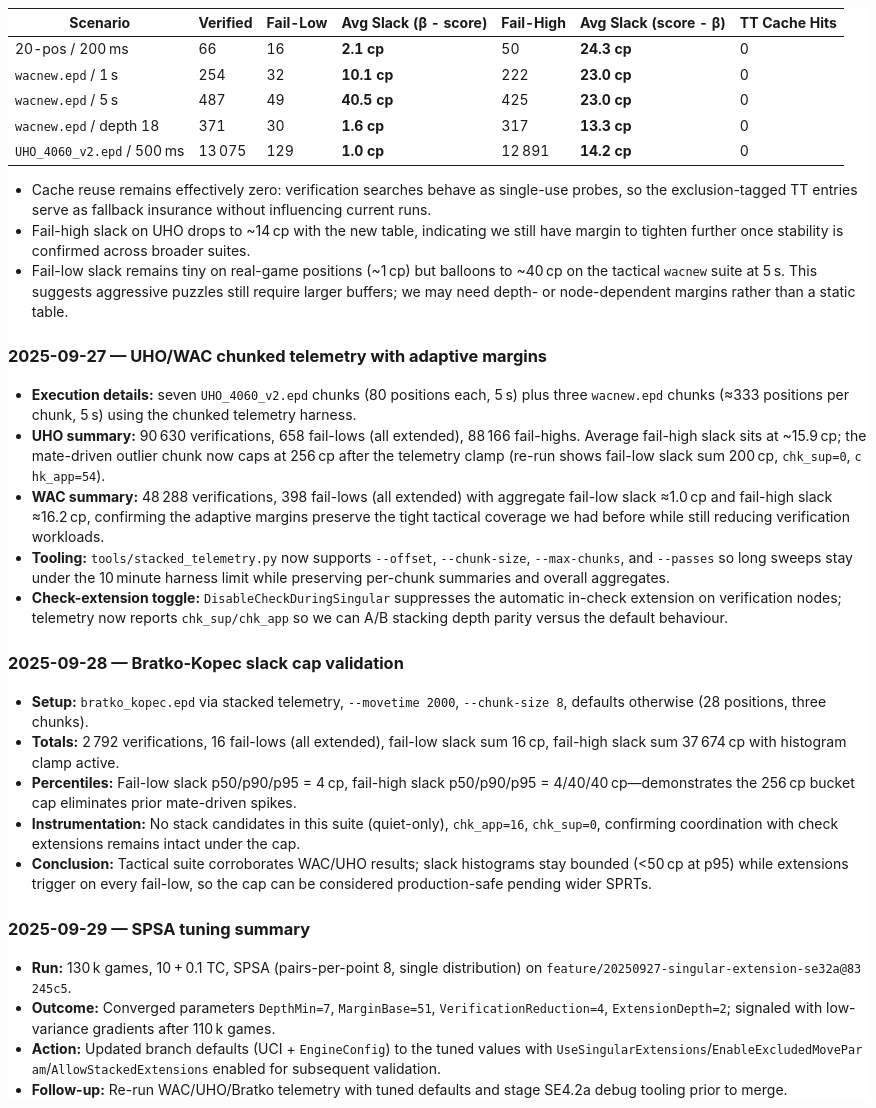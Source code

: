 | Scenario | Verified | Fail-Low | Avg Slack (β - score) | Fail-High | Avg Slack (score - β) | TT Cache Hits |
|----------|----------|----------|------------------------|-----------|-----------------------|---------------|
| 20-pos / 200 ms | 66 | 16 | **2.1 cp** | 50 | **24.3 cp** | 0 |
| `wacnew.epd` / 1 s | 254 | 32 | **10.1 cp** | 222 | **23.0 cp** | 0 |
| `wacnew.epd` / 5 s | 487 | 49 | **40.5 cp** | 425 | **23.0 cp** | 0 |
| `wacnew.epd` / depth 18 | 371 | 30 | **1.6 cp** | 317 | **13.3 cp** | 0 |
| `UHO_4060_v2.epd` / 500 ms | 13 075 | 129 | **1.0 cp** | 12 891 | **14.2 cp** | 0 |

- Cache reuse remains effectively zero: verification searches behave as single-use probes, so the exclusion-tagged TT entries serve as fallback insurance without influencing current runs.
- Fail-high slack on UHO drops to ~14 cp with the new table, indicating we still have margin to tighten further once stability is confirmed across broader suites.
- Fail-low slack remains tiny on real-game positions (~1 cp) but balloons to ~40 cp on the tactical `wacnew` suite at 5 s. This suggests aggressive puzzles still require larger buffers; we may need depth- or node-dependent margins rather than a static table.

### 2025-09-27 — UHO/WAC chunked telemetry with adaptive margins
- **Execution details:** seven `UHO_4060_v2.epd` chunks (80 positions each, 5 s) plus three `wacnew.epd` chunks (≈333 positions per chunk, 5 s) using the chunked telemetry harness.
- **UHO summary:** 90 630 verifications, 658 fail-lows (all extended), 88 166 fail-highs. Average fail-high slack sits at ~15.9 cp; the mate-driven outlier chunk now caps at 256 cp after the telemetry clamp (re-run shows fail-low slack sum 200 cp, `chk_sup=0`, `chk_app=54`).
- **WAC summary:** 48 288 verifications, 398 fail-lows (all extended) with aggregate fail-low slack ≈1.0 cp and fail-high slack ≈16.2 cp, confirming the adaptive margins preserve the tight tactical coverage we had before while still reducing verification workloads.
- **Tooling:** `tools/stacked_telemetry.py` now supports `--offset`, `--chunk-size`, `--max-chunks`, and `--passes` so long sweeps stay under the 10 minute harness limit while preserving per-chunk summaries and overall aggregates.
- **Check-extension toggle:** `DisableCheckDuringSingular` suppresses the automatic in-check extension on verification nodes; telemetry now reports `chk_sup/chk_app` so we can A/B stacking depth parity versus the default behaviour.

### 2025-09-28 — Bratko-Kopec slack cap validation
- **Setup:** `bratko_kopec.epd` via stacked telemetry, `--movetime 2000`, `--chunk-size 8`, defaults otherwise (28 positions, three chunks).
- **Totals:** 2 792 verifications, 16 fail-lows (all extended), fail-low slack sum 16 cp, fail-high slack sum 37 674 cp with histogram clamp active.
- **Percentiles:** Fail-low slack p50/p90/p95 = 4 cp, fail-high slack p50/p90/p95 = 4/40/40 cp—demonstrates the 256 cp bucket cap eliminates prior mate-driven spikes.
- **Instrumentation:** No stack candidates in this suite (quiet-only), `chk_app=16`, `chk_sup=0`, confirming coordination with check extensions remains intact under the cap.
- **Conclusion:** Tactical suite corroborates WAC/UHO results; slack histograms stay bounded (<50 cp at p95) while extensions trigger on every fail-low, so the cap can be considered production-safe pending wider SPRTs.

### 2025-09-29 — SPSA tuning summary
- **Run:** 130 k games, 10 + 0.1 TC, SPSA (pairs-per-point 8, single distribution) on `feature/20250927-singular-extension-se32a@83245c5`.
- **Outcome:** Converged parameters `DepthMin=7`, `MarginBase=51`, `VerificationReduction=4`, `ExtensionDepth=2`; signaled with low-variance gradients after 110 k games.
- **Action:** Updated branch defaults (UCI + `EngineConfig`) to the tuned values with `UseSingularExtensions`/`EnableExcludedMoveParam`/`AllowStackedExtensions` enabled for subsequent validation.
- **Follow-up:** Re-run WAC/UHO/Bratko telemetry with tuned defaults and stage SE4.2a debug tooling prior to merge.
